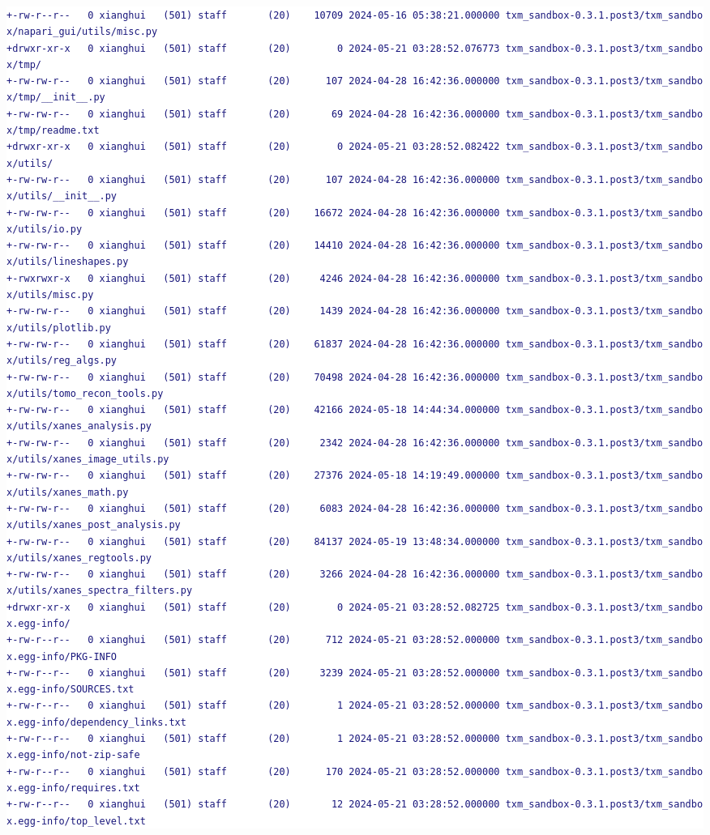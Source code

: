 ```diff
+-rw-r--r--   0 xianghui   (501) staff       (20)    10709 2024-05-16 05:38:21.000000 txm_sandbox-0.3.1.post3/txm_sandbox/napari_gui/utils/misc.py
+drwxr-xr-x   0 xianghui   (501) staff       (20)        0 2024-05-21 03:28:52.076773 txm_sandbox-0.3.1.post3/txm_sandbox/tmp/
+-rw-rw-r--   0 xianghui   (501) staff       (20)      107 2024-04-28 16:42:36.000000 txm_sandbox-0.3.1.post3/txm_sandbox/tmp/__init__.py
+-rw-rw-r--   0 xianghui   (501) staff       (20)       69 2024-04-28 16:42:36.000000 txm_sandbox-0.3.1.post3/txm_sandbox/tmp/readme.txt
+drwxr-xr-x   0 xianghui   (501) staff       (20)        0 2024-05-21 03:28:52.082422 txm_sandbox-0.3.1.post3/txm_sandbox/utils/
+-rw-rw-r--   0 xianghui   (501) staff       (20)      107 2024-04-28 16:42:36.000000 txm_sandbox-0.3.1.post3/txm_sandbox/utils/__init__.py
+-rw-rw-r--   0 xianghui   (501) staff       (20)    16672 2024-04-28 16:42:36.000000 txm_sandbox-0.3.1.post3/txm_sandbox/utils/io.py
+-rw-rw-r--   0 xianghui   (501) staff       (20)    14410 2024-04-28 16:42:36.000000 txm_sandbox-0.3.1.post3/txm_sandbox/utils/lineshapes.py
+-rwxrwxr-x   0 xianghui   (501) staff       (20)     4246 2024-04-28 16:42:36.000000 txm_sandbox-0.3.1.post3/txm_sandbox/utils/misc.py
+-rw-rw-r--   0 xianghui   (501) staff       (20)     1439 2024-04-28 16:42:36.000000 txm_sandbox-0.3.1.post3/txm_sandbox/utils/plotlib.py
+-rw-rw-r--   0 xianghui   (501) staff       (20)    61837 2024-04-28 16:42:36.000000 txm_sandbox-0.3.1.post3/txm_sandbox/utils/reg_algs.py
+-rw-rw-r--   0 xianghui   (501) staff       (20)    70498 2024-04-28 16:42:36.000000 txm_sandbox-0.3.1.post3/txm_sandbox/utils/tomo_recon_tools.py
+-rw-rw-r--   0 xianghui   (501) staff       (20)    42166 2024-05-18 14:44:34.000000 txm_sandbox-0.3.1.post3/txm_sandbox/utils/xanes_analysis.py
+-rw-rw-r--   0 xianghui   (501) staff       (20)     2342 2024-04-28 16:42:36.000000 txm_sandbox-0.3.1.post3/txm_sandbox/utils/xanes_image_utils.py
+-rw-rw-r--   0 xianghui   (501) staff       (20)    27376 2024-05-18 14:19:49.000000 txm_sandbox-0.3.1.post3/txm_sandbox/utils/xanes_math.py
+-rw-rw-r--   0 xianghui   (501) staff       (20)     6083 2024-04-28 16:42:36.000000 txm_sandbox-0.3.1.post3/txm_sandbox/utils/xanes_post_analysis.py
+-rw-rw-r--   0 xianghui   (501) staff       (20)    84137 2024-05-19 13:48:34.000000 txm_sandbox-0.3.1.post3/txm_sandbox/utils/xanes_regtools.py
+-rw-rw-r--   0 xianghui   (501) staff       (20)     3266 2024-04-28 16:42:36.000000 txm_sandbox-0.3.1.post3/txm_sandbox/utils/xanes_spectra_filters.py
+drwxr-xr-x   0 xianghui   (501) staff       (20)        0 2024-05-21 03:28:52.082725 txm_sandbox-0.3.1.post3/txm_sandbox.egg-info/
+-rw-r--r--   0 xianghui   (501) staff       (20)      712 2024-05-21 03:28:52.000000 txm_sandbox-0.3.1.post3/txm_sandbox.egg-info/PKG-INFO
+-rw-r--r--   0 xianghui   (501) staff       (20)     3239 2024-05-21 03:28:52.000000 txm_sandbox-0.3.1.post3/txm_sandbox.egg-info/SOURCES.txt
+-rw-r--r--   0 xianghui   (501) staff       (20)        1 2024-05-21 03:28:52.000000 txm_sandbox-0.3.1.post3/txm_sandbox.egg-info/dependency_links.txt
+-rw-r--r--   0 xianghui   (501) staff       (20)        1 2024-05-21 03:28:52.000000 txm_sandbox-0.3.1.post3/txm_sandbox.egg-info/not-zip-safe
+-rw-r--r--   0 xianghui   (501) staff       (20)      170 2024-05-21 03:28:52.000000 txm_sandbox-0.3.1.post3/txm_sandbox.egg-info/requires.txt
+-rw-r--r--   0 xianghui   (501) staff       (20)       12 2024-05-21 03:28:52.000000 txm_sandbox-0.3.1.post3/txm_sandbox.egg-info/top_level.txt
```

